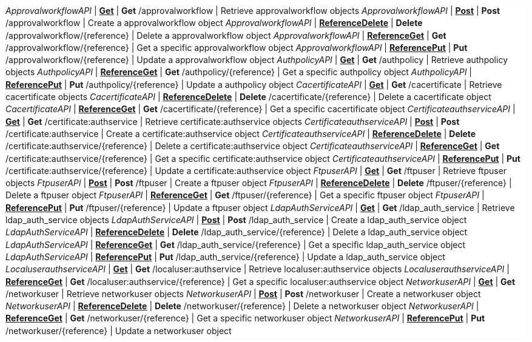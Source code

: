 *ApprovalworkflowAPI* | [**Get**](docs/ApprovalworkflowAPI.md#get) | **Get** /approvalworkflow | Retrieve approvalworkflow objects
*ApprovalworkflowAPI* | [**Post**](docs/ApprovalworkflowAPI.md#post) | **Post** /approvalworkflow | Create a approvalworkflow object
*ApprovalworkflowAPI* | [**ReferenceDelete**](docs/ApprovalworkflowAPI.md#referencedelete) | **Delete** /approvalworkflow/{reference} | Delete a approvalworkflow object
*ApprovalworkflowAPI* | [**ReferenceGet**](docs/ApprovalworkflowAPI.md#referenceget) | **Get** /approvalworkflow/{reference} | Get a specific approvalworkflow object
*ApprovalworkflowAPI* | [**ReferencePut**](docs/ApprovalworkflowAPI.md#referenceput) | **Put** /approvalworkflow/{reference} | Update a approvalworkflow object
*AuthpolicyAPI* | [**Get**](docs/AuthpolicyAPI.md#get) | **Get** /authpolicy | Retrieve authpolicy objects
*AuthpolicyAPI* | [**ReferenceGet**](docs/AuthpolicyAPI.md#referenceget) | **Get** /authpolicy/{reference} | Get a specific authpolicy object
*AuthpolicyAPI* | [**ReferencePut**](docs/AuthpolicyAPI.md#referenceput) | **Put** /authpolicy/{reference} | Update a authpolicy object
*CacertificateAPI* | [**Get**](docs/CacertificateAPI.md#get) | **Get** /cacertificate | Retrieve cacertificate objects
*CacertificateAPI* | [**ReferenceDelete**](docs/CacertificateAPI.md#referencedelete) | **Delete** /cacertificate/{reference} | Delete a cacertificate object
*CacertificateAPI* | [**ReferenceGet**](docs/CacertificateAPI.md#referenceget) | **Get** /cacertificate/{reference} | Get a specific cacertificate object
*CertificateauthserviceAPI* | [**Get**](docs/CertificateauthserviceAPI.md#get) | **Get** /certificate:authservice | Retrieve certificate:authservice objects
*CertificateauthserviceAPI* | [**Post**](docs/CertificateauthserviceAPI.md#post) | **Post** /certificate:authservice | Create a certificate:authservice object
*CertificateauthserviceAPI* | [**ReferenceDelete**](docs/CertificateauthserviceAPI.md#referencedelete) | **Delete** /certificate:authservice/{reference} | Delete a certificate:authservice object
*CertificateauthserviceAPI* | [**ReferenceGet**](docs/CertificateauthserviceAPI.md#referenceget) | **Get** /certificate:authservice/{reference} | Get a specific certificate:authservice object
*CertificateauthserviceAPI* | [**ReferencePut**](docs/CertificateauthserviceAPI.md#referenceput) | **Put** /certificate:authservice/{reference} | Update a certificate:authservice object
*FtpuserAPI* | [**Get**](docs/FtpuserAPI.md#get) | **Get** /ftpuser | Retrieve ftpuser objects
*FtpuserAPI* | [**Post**](docs/FtpuserAPI.md#post) | **Post** /ftpuser | Create a ftpuser object
*FtpuserAPI* | [**ReferenceDelete**](docs/FtpuserAPI.md#referencedelete) | **Delete** /ftpuser/{reference} | Delete a ftpuser object
*FtpuserAPI* | [**ReferenceGet**](docs/FtpuserAPI.md#referenceget) | **Get** /ftpuser/{reference} | Get a specific ftpuser object
*FtpuserAPI* | [**ReferencePut**](docs/FtpuserAPI.md#referenceput) | **Put** /ftpuser/{reference} | Update a ftpuser object
*LdapAuthServiceAPI* | [**Get**](docs/LdapAuthServiceAPI.md#get) | **Get** /ldap_auth_service | Retrieve ldap_auth_service objects
*LdapAuthServiceAPI* | [**Post**](docs/LdapAuthServiceAPI.md#post) | **Post** /ldap_auth_service | Create a ldap_auth_service object
*LdapAuthServiceAPI* | [**ReferenceDelete**](docs/LdapAuthServiceAPI.md#referencedelete) | **Delete** /ldap_auth_service/{reference} | Delete a ldap_auth_service object
*LdapAuthServiceAPI* | [**ReferenceGet**](docs/LdapAuthServiceAPI.md#referenceget) | **Get** /ldap_auth_service/{reference} | Get a specific ldap_auth_service object
*LdapAuthServiceAPI* | [**ReferencePut**](docs/LdapAuthServiceAPI.md#referenceput) | **Put** /ldap_auth_service/{reference} | Update a ldap_auth_service object
*LocaluserauthserviceAPI* | [**Get**](docs/LocaluserauthserviceAPI.md#get) | **Get** /localuser:authservice | Retrieve localuser:authservice objects
*LocaluserauthserviceAPI* | [**ReferenceGet**](docs/LocaluserauthserviceAPI.md#referenceget) | **Get** /localuser:authservice/{reference} | Get a specific localuser:authservice object
*NetworkuserAPI* | [**Get**](docs/NetworkuserAPI.md#get) | **Get** /networkuser | Retrieve networkuser objects
*NetworkuserAPI* | [**Post**](docs/NetworkuserAPI.md#post) | **Post** /networkuser | Create a networkuser object
*NetworkuserAPI* | [**ReferenceDelete**](docs/NetworkuserAPI.md#referencedelete) | **Delete** /networkuser/{reference} | Delete a networkuser object
*NetworkuserAPI* | [**ReferenceGet**](docs/NetworkuserAPI.md#referenceget) | **Get** /networkuser/{reference} | Get a specific networkuser object
*NetworkuserAPI* | [**ReferencePut**](docs/NetworkuserAPI.md#referenceput) | **Put** /networkuser/{reference} | Update a networkuser object